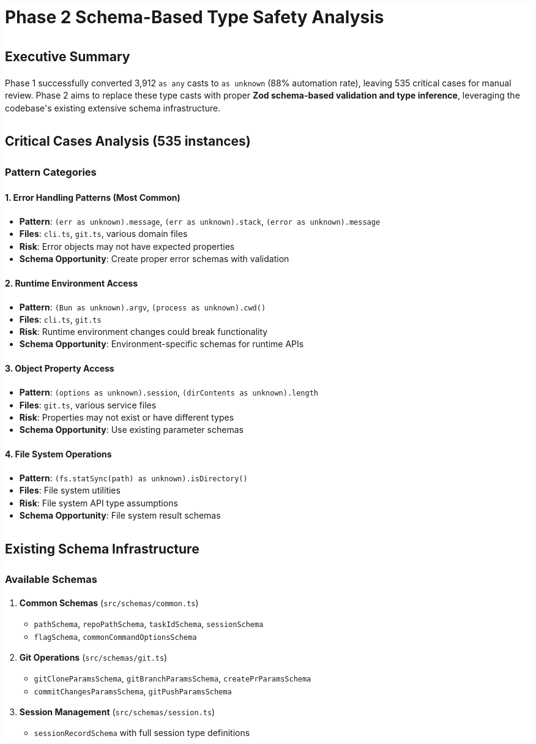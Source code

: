 # Phase 2 Schema-Based Type Safety Analysis

## Executive Summary

Phase 1 successfully converted 3,912 `as any` casts to `as unknown` (88% automation rate), leaving 535 critical cases for manual review. Phase 2 aims to replace these type casts with proper **Zod schema-based validation and type inference**, leveraging the codebase's existing extensive schema infrastructure.

## Critical Cases Analysis (535 instances)

### Pattern Categories

#### 1. Error Handling Patterns (Most Common)
- **Pattern**: `(err as unknown).message`, `(err as unknown).stack`, `(error as unknown).message`
- **Files**: `cli.ts`, `git.ts`, various domain files
- **Risk**: Error objects may not have expected properties
- **Schema Opportunity**: Create proper error schemas with validation

#### 2. Runtime Environment Access
- **Pattern**: `(Bun as unknown).argv`, `(process as unknown).cwd()`
- **Files**: `cli.ts`, `git.ts`
- **Risk**: Runtime environment changes could break functionality
- **Schema Opportunity**: Environment-specific schemas for runtime APIs

#### 3. Object Property Access
- **Pattern**: `(options as unknown).session`, `(dirContents as unknown).length`
- **Files**: `git.ts`, various service files
- **Risk**: Properties may not exist or have different types
- **Schema Opportunity**: Use existing parameter schemas

#### 4. File System Operations
- **Pattern**: `(fs.statSync(path) as unknown).isDirectory()`
- **Files**: File system utilities
- **Risk**: File system API type assumptions
- **Schema Opportunity**: File system result schemas

## Existing Schema Infrastructure

### Available Schemas
1. **Common Schemas** (`src/schemas/common.ts`)
   - `pathSchema`, `repoPathSchema`, `taskIdSchema`, `sessionSchema`
   - `flagSchema`, `commonCommandOptionsSchema`

2. **Git Operations** (`src/schemas/git.ts`)
   - `gitCloneParamsSchema`, `gitBranchParamsSchema`, `createPrParamsSchema`
   - `commitChangesParamsSchema`, `gitPushParamsSchema`

3. **Session Management** (`src/schemas/session.ts`)
   - `sessionRecordSchema` with full session type definitions
